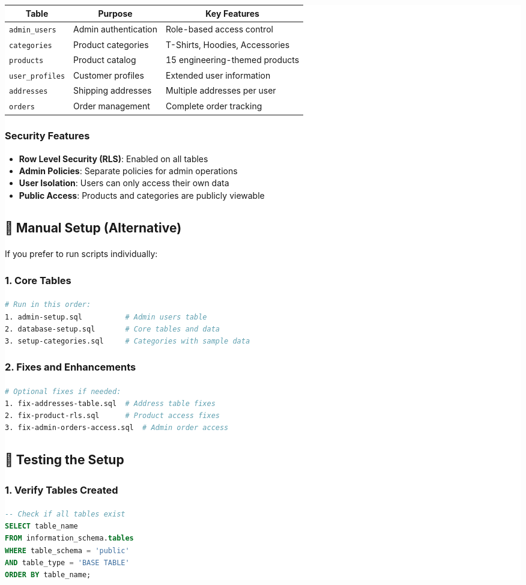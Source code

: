 | Table | Purpose | Key Features |
|-------|---------|--------------|
| `admin_users` | Admin authentication | Role-based access control |
| `categories` | Product categories | T-Shirts, Hoodies, Accessories |
| `products` | Product catalog | 15 engineering-themed products |
| `user_profiles` | Customer profiles | Extended user information |
| `addresses` | Shipping addresses | Multiple addresses per user |
| `orders` | Order management | Complete order tracking |

### Security Features

- **Row Level Security (RLS)**: Enabled on all tables
- **Admin Policies**: Separate policies for admin operations
- **User Isolation**: Users can only access their own data
- **Public Access**: Products and categories are publicly viewable

## 🔧 Manual Setup (Alternative)

If you prefer to run scripts individually:

### 1. Core Tables
```bash
# Run in this order:
1. admin-setup.sql          # Admin users table
2. database-setup.sql       # Core tables and data
3. setup-categories.sql     # Categories with sample data
```

### 2. Fixes and Enhancements
```bash
# Optional fixes if needed:
1. fix-addresses-table.sql  # Address table fixes
2. fix-product-rls.sql      # Product access fixes
3. fix-admin-orders-access.sql  # Admin order access
```

## 🧪 Testing the Setup

### 1. Verify Tables Created
```sql
-- Check if all tables exist
SELECT table_name 
FROM information_schema.tables 
WHERE table_schema = 'public' 
AND table_type = 'BASE TABLE'
ORDER BY table_name;
```
